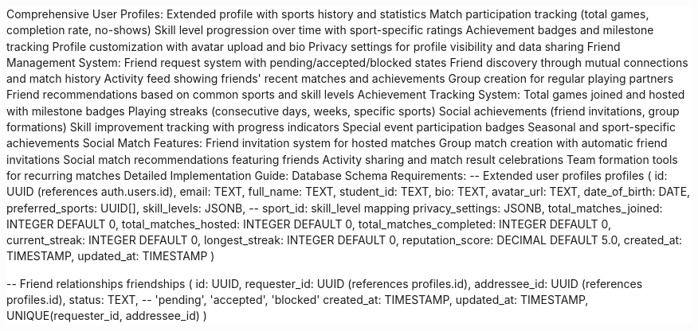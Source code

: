 Comprehensive User Profiles:
Extended profile with sports history and statistics
Match participation tracking (total games, completion rate, no-shows)
Skill level progression over time with sport-specific ratings
Achievement badges and milestone tracking
Profile customization with avatar upload and bio
Privacy settings for profile visibility and data sharing
Friend Management System:
Friend request system with pending/accepted/blocked states
Friend discovery through mutual connections and match history
Activity feed showing friends' recent matches and achievements
Group creation for regular playing partners
Friend recommendations based on common sports and skill levels
Achievement Tracking System:
Total games joined and hosted with milestone badges
Playing streaks (consecutive days, weeks, specific sports)
Social achievements (friend invitations, group formations)
Skill improvement tracking with progress indicators
Special event participation badges
Seasonal and sport-specific achievements
Social Match Features:
Friend invitation system for hosted matches
Group match creation with automatic friend invitations
Social match recommendations featuring friends
Activity sharing and match result celebrations
Team formation tools for recurring matches
Detailed Implementation Guide:
Database Schema Requirements:
-- Extended user profiles
profiles (
  id: UUID (references auth.users.id),
  email: TEXT,
  full_name: TEXT,
  student_id: TEXT,
  bio: TEXT,
  avatar_url: TEXT,
  date_of_birth: DATE,
  preferred_sports: UUID[],
  skill_levels: JSONB, -- sport_id: skill_level mapping
  privacy_settings: JSONB,
  total_matches_joined: INTEGER DEFAULT 0,
  total_matches_hosted: INTEGER DEFAULT 0,
  total_matches_completed: INTEGER DEFAULT 0,
  current_streak: INTEGER DEFAULT 0,
  longest_streak: INTEGER DEFAULT 0,
  reputation_score: DECIMAL DEFAULT 5.0,
  created_at: TIMESTAMP,
  updated_at: TIMESTAMP
)

-- Friend relationships
friendships (
  id: UUID,
  requester_id: UUID (references profiles.id),
  addressee_id: UUID (references profiles.id),
  status: TEXT, -- 'pending', 'accepted', 'blocked'
  created_at: TIMESTAMP,
  updated_at: TIMESTAMP,
  UNIQUE(requester_id, addressee_id)
)
